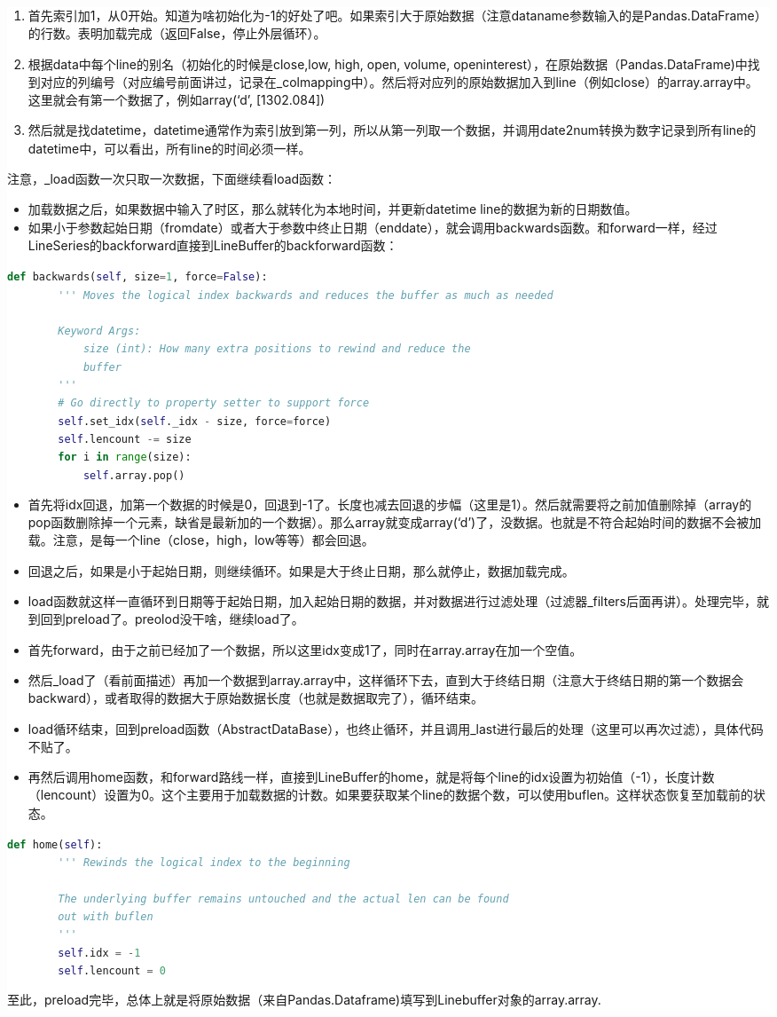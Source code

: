 1. 首先索引加1，从0开始。知道为啥初始化为-1的好处了吧。如果索引大于原始数据（注意dataname参数输入的是Pandas.DataFrame）的行数。表明加载完成（返回False，停止外层循环）。

2. 根据data中每个line的别名（初始化的时候是close,low, high, open, volume, openinterest），在原始数据（Pandas.DataFrame)中找到对应的列编号（对应编号前面讲过，记录在_colmapping中）。然后将对应列的原始数据加入到line（例如close）的array.array中。这里就会有第一个数据了，例如array(‘d’, [1302.084])

3. 然后就是找datetime，datetime通常作为索引放到第一列，所以从第一列取一个数据，并调用date2num转换为数字记录到所有line的datetime中，可以看出，所有line的时间必须一样。

注意，_load函数一次只取一次数据，下面继续看load函数：

- 加载数据之后，如果数据中输入了时区，那么就转化为本地时间，并更新datetime line的数据为新的日期数值。
- 如果小于参数起始日期（fromdate）或者大于参数中终止日期（enddate），就会调用backwards函数。和forward一样，经过LineSeries的backforward直接到LineBuffer的backforward函数：
```python
def backwards(self, size=1, force=False):
        ''' Moves the logical index backwards and reduces the buffer as much as needed

        Keyword Args:
            size (int): How many extra positions to rewind and reduce the
            buffer
        '''
        # Go directly to property setter to support force
        self.set_idx(self._idx - size, force=force)
        self.lencount -= size
        for i in range(size):
            self.array.pop()
```

- 首先将idx回退，加第一个数据的时候是0，回退到-1了。长度也减去回退的步幅（这里是1）。然后就需要将之前加值删除掉（array的pop函数删除掉一个元素，缺省是最新加的一个数据）。那么array就变成array(‘d’)了，没数据。也就是不符合起始时间的数据不会被加载。注意，是每一个line（close，high，low等等）都会回退。

- 回退之后，如果是小于起始日期，则继续循环。如果是大于终止日期，那么就停止，数据加载完成。

- load函数就这样一直循环到日期等于起始日期，加入起始日期的数据，并对数据进行过滤处理（过滤器_filters后面再讲）。处理完毕，就到回到preload了。preolod没干啥，继续load了。

- 首先forward，由于之前已经加了一个数据，所以这里idx变成1了，同时在array.array在加一个空值。

- 然后_load了（看前面描述）再加一个数据到array.array中，这样循环下去，直到大于终结日期（注意大于终结日期的第一个数据会backward），或者取得的数据大于原始数据长度（也就是数据取完了），循环结束。

- load循环结束，回到preload函数（AbstractDataBase），也终止循环，并且调用_last进行最后的处理（这里可以再次过滤），具体代码不贴了。

- 再然后调用home函数，和forward路线一样，直接到LineBuffer的home，就是将每个line的idx设置为初始值（-1），长度计数（lencount）设置为0。这个主要用于加载数据的计数。如果要获取某个line的数据个数，可以使用buflen。这样状态恢复至加载前的状态。

```python
def home(self):
        ''' Rewinds the logical index to the beginning

        The underlying buffer remains untouched and the actual len can be found
        out with buflen
        '''
        self.idx = -1
        self.lencount = 0

```
至此，preload完毕，总体上就是将原始数据（来自Pandas.Dataframe)填写到Linebuffer对象的array.array.
